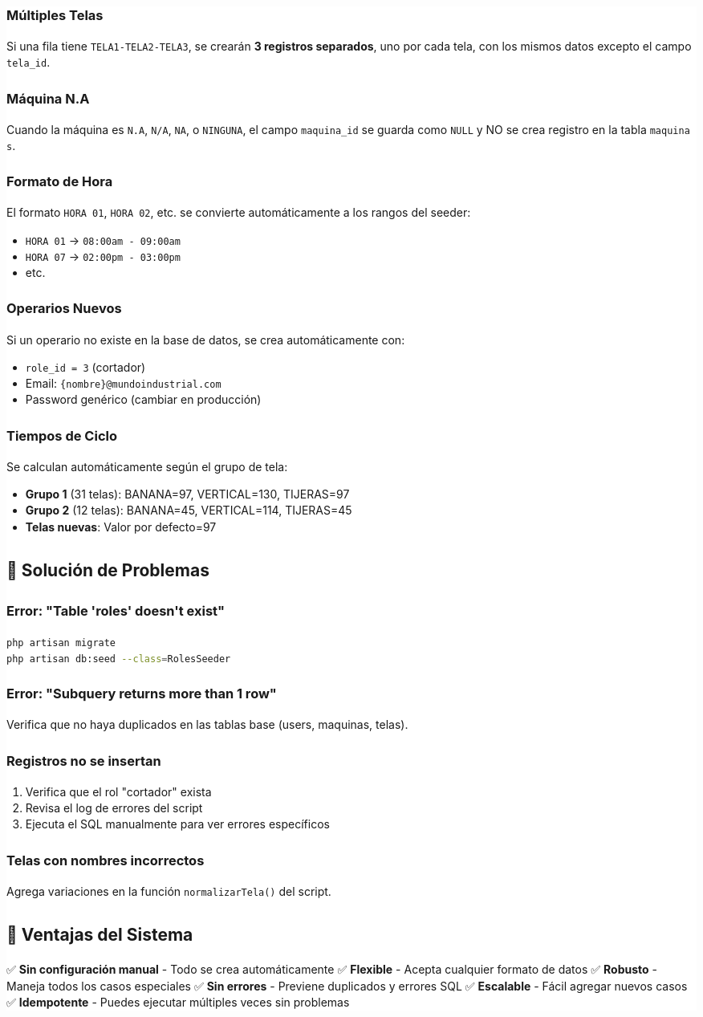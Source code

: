 ### Múltiples Telas
Si una fila tiene `TELA1-TELA2-TELA3`, se crearán **3 registros separados**, uno por cada tela, con los mismos datos excepto el campo `tela_id`.

### Máquina N.A
Cuando la máquina es `N.A`, `N/A`, `NA`, o `NINGUNA`, el campo `maquina_id` se guarda como `NULL` y NO se crea registro en la tabla `maquinas`.

### Formato de Hora
El formato `HORA 01`, `HORA 02`, etc. se convierte automáticamente a los rangos del seeder:
- `HORA 01` → `08:00am - 09:00am`
- `HORA 07` → `02:00pm - 03:00pm`
- etc.

### Operarios Nuevos
Si un operario no existe en la base de datos, se crea automáticamente con:
- `role_id = 3` (cortador)
- Email: `{nombre}@mundoindustrial.com`
- Password genérico (cambiar en producción)

### Tiempos de Ciclo
Se calculan automáticamente según el grupo de tela:
- **Grupo 1** (31 telas): BANANA=97, VERTICAL=130, TIJERAS=97
- **Grupo 2** (12 telas): BANANA=45, VERTICAL=114, TIJERAS=45
- **Telas nuevas**: Valor por defecto=97

## 🐛 Solución de Problemas

### Error: "Table 'roles' doesn't exist"
```bash
php artisan migrate
php artisan db:seed --class=RolesSeeder
```

### Error: "Subquery returns more than 1 row"
Verifica que no haya duplicados en las tablas base (users, maquinas, telas).

### Registros no se insertan
1. Verifica que el rol "cortador" exista
2. Revisa el log de errores del script
3. Ejecuta el SQL manualmente para ver errores específicos

### Telas con nombres incorrectos
Agrega variaciones en la función `normalizarTela()` del script.

## 🎉 Ventajas del Sistema

✅ **Sin configuración manual** - Todo se crea automáticamente
✅ **Flexible** - Acepta cualquier formato de datos
✅ **Robusto** - Maneja todos los casos especiales
✅ **Sin errores** - Previene duplicados y errores SQL
✅ **Escalable** - Fácil agregar nuevos casos
✅ **Idempotente** - Puedes ejecutar múltiples veces sin problemas
